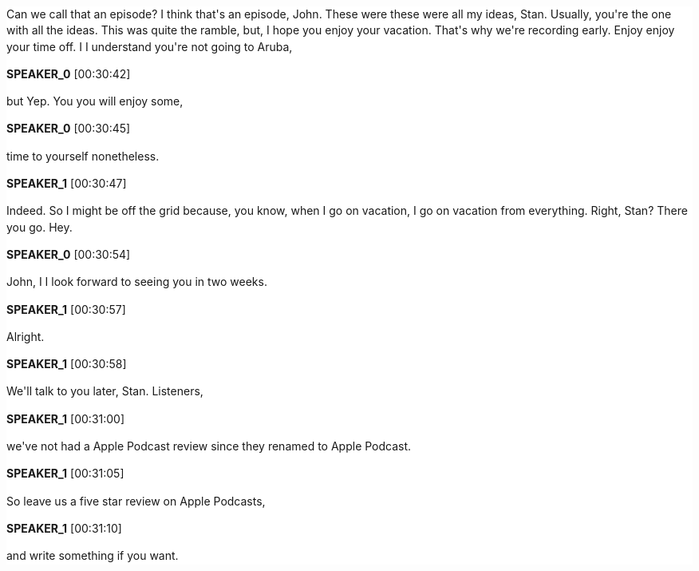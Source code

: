 Can we call that an episode? I think that's an episode, John. These were these were all my ideas, Stan. Usually, you're the one with all the ideas. This was quite the ramble, but, I hope you enjoy your vacation. That's why we're recording early. Enjoy enjoy your time off. I I understand you're not going to Aruba,

**SPEAKER_0** [00:30:42]

but Yep. You you will enjoy some,

**SPEAKER_0** [00:30:45]

time to yourself nonetheless.

**SPEAKER_1** [00:30:47]

Indeed. So I might be off the grid because, you know, when I go on vacation, I go on vacation from everything. Right, Stan? There you go. Hey.

**SPEAKER_0** [00:30:54]

John, I I look forward to seeing you in two weeks.

**SPEAKER_1** [00:30:57]

Alright.

**SPEAKER_1** [00:30:58]

We'll talk to you later, Stan. Listeners,

**SPEAKER_1** [00:31:00]

we've not had a Apple Podcast review since they renamed to Apple Podcast.

**SPEAKER_1** [00:31:05]

So leave us a five star review on Apple Podcasts,

**SPEAKER_1** [00:31:10]

and write something if you want.

